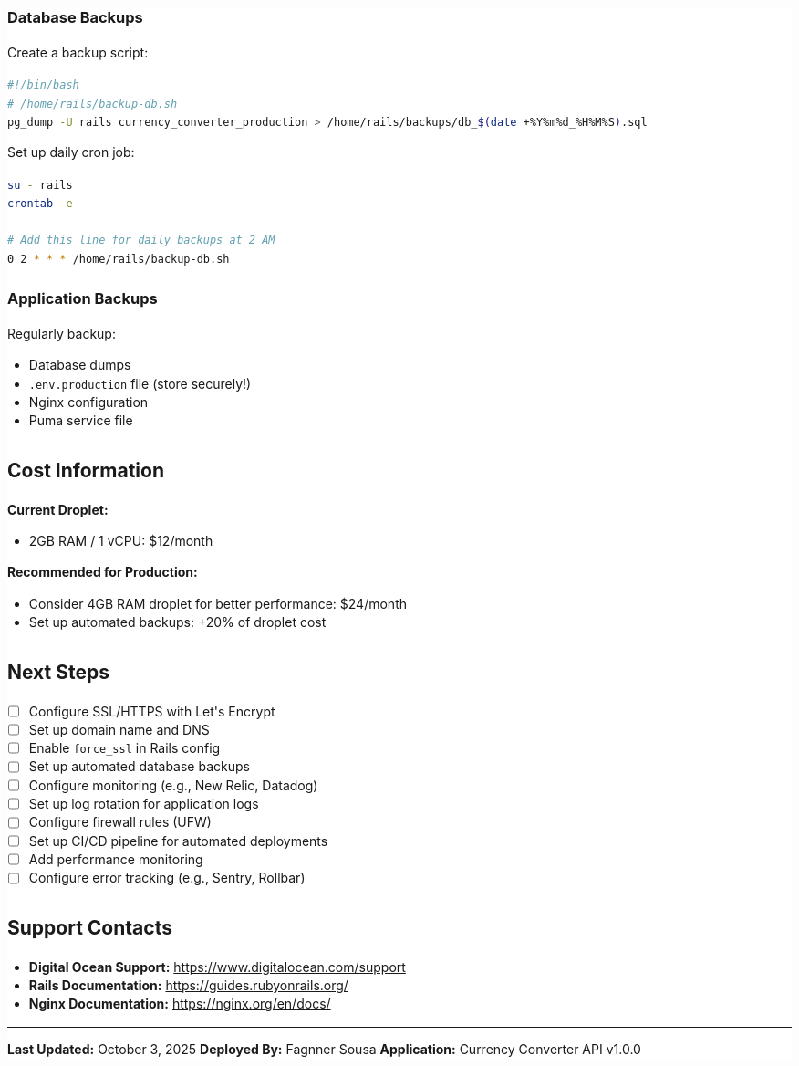 ### Database Backups

Create a backup script:
```bash
#!/bin/bash
# /home/rails/backup-db.sh
pg_dump -U rails currency_converter_production > /home/rails/backups/db_$(date +%Y%m%d_%H%M%S).sql
```

Set up daily cron job:
```bash
su - rails
crontab -e

# Add this line for daily backups at 2 AM
0 2 * * * /home/rails/backup-db.sh
```

### Application Backups

Regularly backup:
- Database dumps
- `.env.production` file (store securely!)
- Nginx configuration
- Puma service file

## Cost Information

**Current Droplet:**
- 2GB RAM / 1 vCPU: $12/month

**Recommended for Production:**
- Consider 4GB RAM droplet for better performance: $24/month
- Set up automated backups: +20% of droplet cost

## Next Steps

- [ ] Configure SSL/HTTPS with Let's Encrypt
- [ ] Set up domain name and DNS
- [ ] Enable `force_ssl` in Rails config
- [ ] Set up automated database backups
- [ ] Configure monitoring (e.g., New Relic, Datadog)
- [ ] Set up log rotation for application logs
- [ ] Configure firewall rules (UFW)
- [ ] Set up CI/CD pipeline for automated deployments
- [ ] Add performance monitoring
- [ ] Configure error tracking (e.g., Sentry, Rollbar)

## Support Contacts

- **Digital Ocean Support:** https://www.digitalocean.com/support
- **Rails Documentation:** https://guides.rubyonrails.org/
- **Nginx Documentation:** https://nginx.org/en/docs/

---

**Last Updated:** October 3, 2025
**Deployed By:** Fagnner Sousa
**Application:** Currency Converter API v1.0.0
